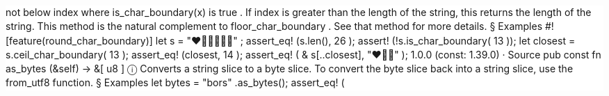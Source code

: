 not below
index
where
is_char_boundary(x)
is
true
.
If
index
is greater than the length of the string, this returns the length of the string.
This method is the natural complement to
floor_char_boundary
. See that method
for more details.
§
Examples
#![feature(round_char_boundary)]
let
s =
"❤️🧡💛💚💙💜"
;
assert_eq!
(s.len(),
26
);
assert!
(!s.is_char_boundary(
13
));
let
closest = s.ceil_char_boundary(
13
);
assert_eq!
(closest,
14
);
assert_eq!
(
&
s[..closest],
"❤️🧡💛"
);
1.0.0 (const: 1.39.0)
·
Source
pub const fn
as_bytes
(&self) -> &[
u8
]
ⓘ
Converts a string slice to a byte slice. To convert the byte slice back
into a string slice, use the
from_utf8
function.
§
Examples
let
bytes =
"bors"
.as_bytes();
assert_eq!
(